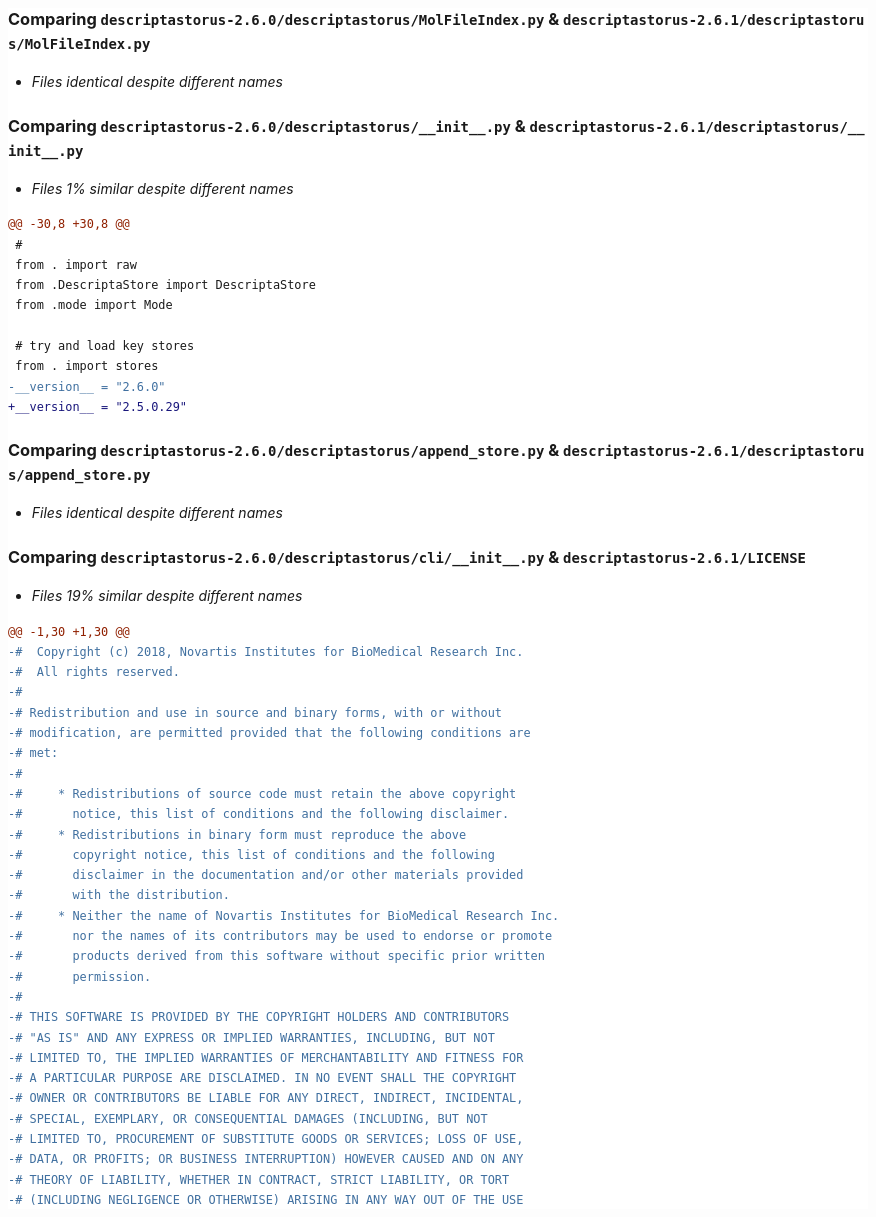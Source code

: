 ### Comparing `descriptastorus-2.6.0/descriptastorus/MolFileIndex.py` & `descriptastorus-2.6.1/descriptastorus/MolFileIndex.py`

 * *Files identical despite different names*

### Comparing `descriptastorus-2.6.0/descriptastorus/__init__.py` & `descriptastorus-2.6.1/descriptastorus/__init__.py`

 * *Files 1% similar despite different names*

```diff
@@ -30,8 +30,8 @@
 #
 from . import raw
 from .DescriptaStore import DescriptaStore
 from .mode import Mode
 
 # try and load key stores
 from . import stores
-__version__ = "2.6.0"
+__version__ = "2.5.0.29"
```

### Comparing `descriptastorus-2.6.0/descriptastorus/append_store.py` & `descriptastorus-2.6.1/descriptastorus/append_store.py`

 * *Files identical despite different names*

### Comparing `descriptastorus-2.6.0/descriptastorus/cli/__init__.py` & `descriptastorus-2.6.1/LICENSE`

 * *Files 19% similar despite different names*

```diff
@@ -1,30 +1,30 @@
-#  Copyright (c) 2018, Novartis Institutes for BioMedical Research Inc.
-#  All rights reserved.
-#
-# Redistribution and use in source and binary forms, with or without
-# modification, are permitted provided that the following conditions are
-# met:
-#
-#     * Redistributions of source code must retain the above copyright
-#       notice, this list of conditions and the following disclaimer.
-#     * Redistributions in binary form must reproduce the above
-#       copyright notice, this list of conditions and the following
-#       disclaimer in the documentation and/or other materials provided
-#       with the distribution.
-#     * Neither the name of Novartis Institutes for BioMedical Research Inc.
-#       nor the names of its contributors may be used to endorse or promote
-#       products derived from this software without specific prior written
-#       permission.
-#
-# THIS SOFTWARE IS PROVIDED BY THE COPYRIGHT HOLDERS AND CONTRIBUTORS
-# "AS IS" AND ANY EXPRESS OR IMPLIED WARRANTIES, INCLUDING, BUT NOT
-# LIMITED TO, THE IMPLIED WARRANTIES OF MERCHANTABILITY AND FITNESS FOR
-# A PARTICULAR PURPOSE ARE DISCLAIMED. IN NO EVENT SHALL THE COPYRIGHT
-# OWNER OR CONTRIBUTORS BE LIABLE FOR ANY DIRECT, INDIRECT, INCIDENTAL,
-# SPECIAL, EXEMPLARY, OR CONSEQUENTIAL DAMAGES (INCLUDING, BUT NOT
-# LIMITED TO, PROCUREMENT OF SUBSTITUTE GOODS OR SERVICES; LOSS OF USE,
-# DATA, OR PROFITS; OR BUSINESS INTERRUPTION) HOWEVER CAUSED AND ON ANY
-# THEORY OF LIABILITY, WHETHER IN CONTRACT, STRICT LIABILITY, OR TORT
-# (INCLUDING NEGLIGENCE OR OTHERWISE) ARISING IN ANY WAY OUT OF THE USE
```